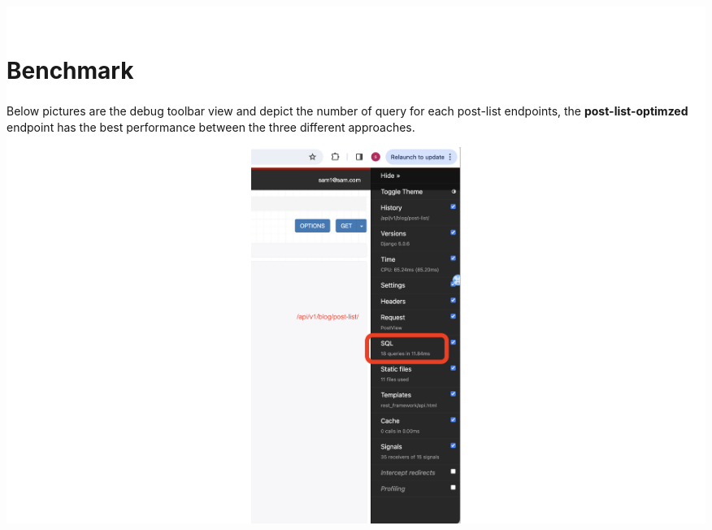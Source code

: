 </br>


# Benchmark

Below pictures are the debug toolbar view and depict the number of query for each post-list endpoints, the **post-list-optimzed** endpoint has
the best performance between the three different approaches.
<div style="display: flex; justify-content: space-around;">
  <img src="pictures/aggregate-query.png" alt="Image 1" width="30%">
